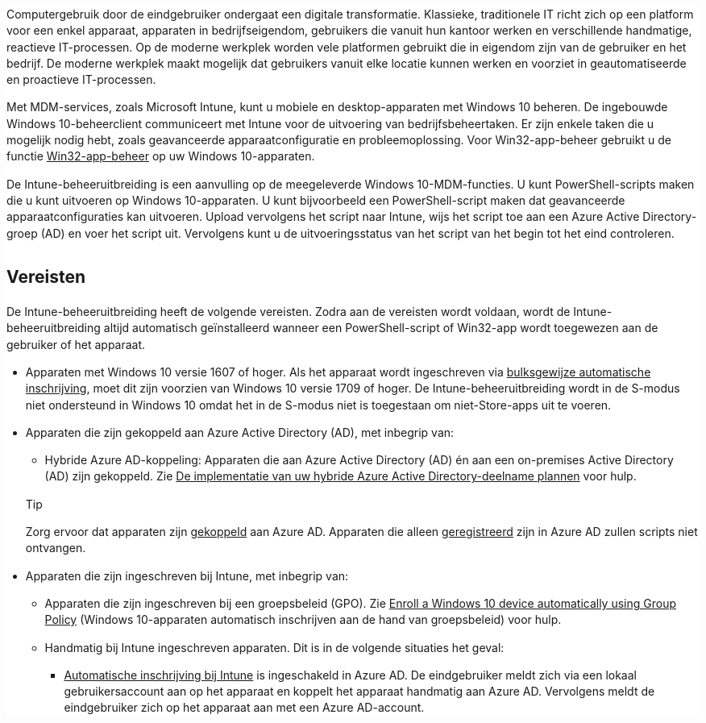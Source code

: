 Computergebruik door de eindgebruiker ondergaat een digitale transformatie. Klassieke, traditionele IT richt zich op een platform voor een enkel apparaat, apparaten in bedrijfseigendom, gebruikers die vanuit hun kantoor werken en verschillende handmatige, reactieve IT-processen. Op de moderne werkplek worden vele platformen gebruikt die in eigendom zijn van de gebruiker en het bedrijf. De moderne werkplek maakt mogelijk dat gebruikers vanuit elke locatie kunnen werken en voorziet in geautomatiseerde en proactieve IT-processen.

Met MDM-services, zoals Microsoft Intune, kunt u mobiele en desktop-apparaten met Windows 10 beheren. De ingebouwde Windows 10-beheerclient communiceert met Intune voor de uitvoering van bedrijfsbeheertaken. Er zijn enkele taken die u mogelijk nodig hebt, zoals geavanceerde apparaatconfiguratie en probleemoplossing. Voor Win32-app-beheer gebruikt u de functie [Win32-app-beheer](app-management.md) op uw Windows 10-apparaten.

De Intune-beheeruitbreiding is een aanvulling op de meegeleverde Windows 10-MDM-functies. U kunt PowerShell-scripts maken die u kunt uitvoeren op Windows 10-apparaten. U kunt bijvoorbeeld een PowerShell-script maken dat geavanceerde apparaatconfiguraties kan uitvoeren. Upload vervolgens het script naar Intune, wijs het script toe aan een Azure Active Directory-groep (AD) en voer het script uit. Vervolgens kunt u de uitvoeringsstatus van het script van het begin tot het eind controleren.

## <a name="prerequisites"></a>Vereisten

De Intune-beheeruitbreiding heeft de volgende vereisten. Zodra aan de vereisten wordt voldaan, wordt de Intune-beheeruitbreiding altijd automatisch geïnstalleerd wanneer een PowerShell-script of Win32-app wordt toegewezen aan de gebruiker of het apparaat.

- Apparaten met Windows 10 versie 1607 of hoger. Als het apparaat wordt ingeschreven via [bulksgewijze automatische inschrijving](../enrollment/windows-bulk-enroll.md), moet dit zijn voorzien van Windows 10 versie 1709 of hoger. De Intune-beheeruitbreiding wordt in de S-modus niet ondersteund in Windows 10 omdat het in de S-modus niet is toegestaan om niet-Store-apps uit te voeren. 
  
- Apparaten die zijn gekoppeld aan Azure Active Directory (AD), met inbegrip van:  
  
  - Hybride Azure AD-koppeling: Apparaten die aan Azure Active Directory (AD) én aan een on-premises Active Directory (AD) zijn gekoppeld. Zie [De implementatie van uw hybride Azure Active Directory-deelname plannen](https://docs.microsoft.com/azure/active-directory/devices/hybrid-azuread-join-plan) voor hulp.
  
  > [!TIP]
  > Zorg ervoor dat apparaten zijn [gekoppeld](https://docs.microsoft.com/azure/active-directory/user-help/user-help-join-device-on-network) aan Azure AD. Apparaten die alleen [geregistreerd](https://docs.microsoft.com/azure/active-directory/user-help/user-help-register-device-on-network) zijn in Azure AD zullen scripts niet ontvangen.  

- Apparaten die zijn ingeschreven bij Intune, met inbegrip van:

  - Apparaten die zijn ingeschreven bij een groepsbeleid (GPO). Zie [Enroll a Windows 10 device automatically using Group Policy](https://docs.microsoft.com/windows/client-management/mdm/enroll-a-windows-10-device-automatically-using-group-policy) (Windows 10-apparaten automatisch inschrijven aan de hand van groepsbeleid) voor hulp.
  
  - Handmatig bij Intune ingeschreven apparaten. Dit is in de volgende situaties het geval:
  
    - [Automatische inschrijving bij Intune](../enrollment/quickstart-setup-auto-enrollment.md) is ingeschakeld in Azure AD. De eindgebruiker meldt zich via een lokaal gebruikersaccount aan op het apparaat en koppelt het apparaat handmatig aan Azure AD. Vervolgens meldt de eindgebruiker zich op het apparaat aan met een Azure AD-account.
    